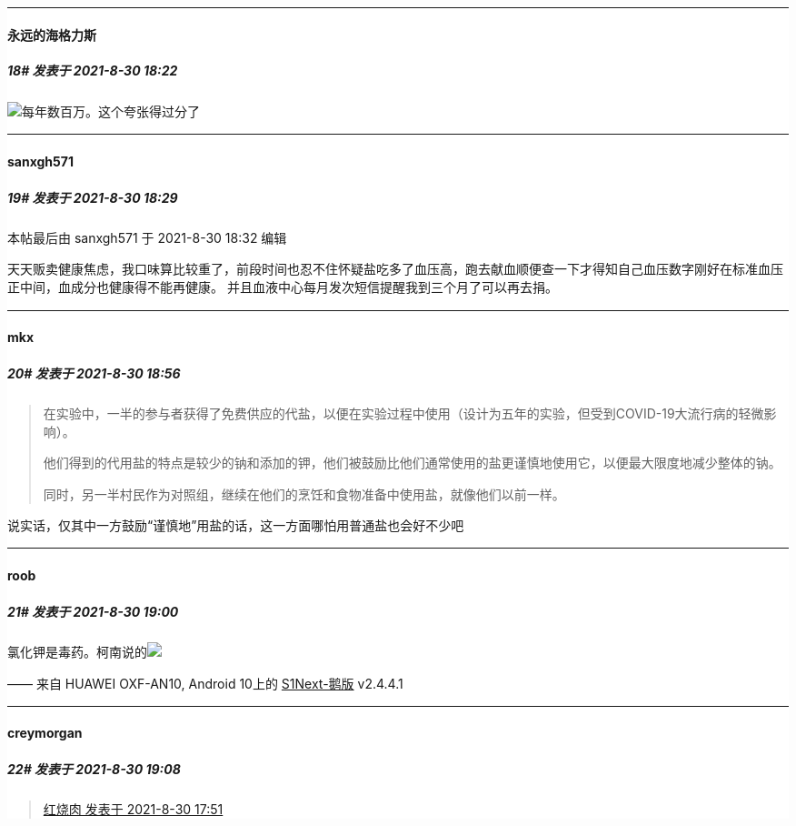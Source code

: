 
*****

####  永远的海格力斯  
##### 18#       发表于 2021-8-30 18:22


<img src="https://static.saraba1st.com/image/smiley/face2017/001.png" referrerpolicy="no-referrer">每年数百万。这个夸张得过分了


*****

####  sanxgh571  
##### 19#       发表于 2021-8-30 18:29


 本帖最后由 sanxgh571 于 2021-8-30 18:32 编辑 

天天贩卖健康焦虑，我口味算比较重了，前段时间也忍不住怀疑盐吃多了血压高，跑去献血顺便查一下才得知自己血压数字刚好在标准血压正中间，血成分也健康得不能再健康。
并且血液中心每月发次短信提醒我到三个月了可以再去捐。


*****

####  mkx  
##### 20#       发表于 2021-8-30 18:56


<blockquote>在实验中，一半的参与者获得了免费供应的代盐，以便在实验过程中使用（设计为五年的实验，但受到COVID-19大流行病的轻微影响）。


他们得到的代用盐的特点是较少的钠和添加的钾，他们被鼓励比他们通常使用的盐更谨慎地使用它，以便最大限度地减少整体的钠。


同时，另一半村民作为对照组，继续在他们的烹饪和食物准备中使用盐，就像他们以前一样。</blockquote>


说实话，仅其中一方鼓励“谨慎地”用盐的话，这一方面哪怕用普通盐也会好不少吧


*****

####  roob  
##### 21#       发表于 2021-8-30 19:00


氯化钾是毒药。柯南说的<img src="https://static.saraba1st.com/image/smiley/face2017/003.png" referrerpolicy="no-referrer">

—— 来自 HUAWEI OXF-AN10, Android 10上的 [S1Next-鹅版](https://github.com/ykrank/S1-Next/releases) v2.4.4.1


*****

####  creymorgan  
##### 22#       发表于 2021-8-30 19:08


<blockquote><a href="httphttps://bbs.saraba1st.com/2b/forum.php?mod=redirect&amp;goto=findpost&amp;pid=52558966&amp;ptid=2023599" target="_blank">红烧肉 发表于 2021-8-30 17:51</a>
